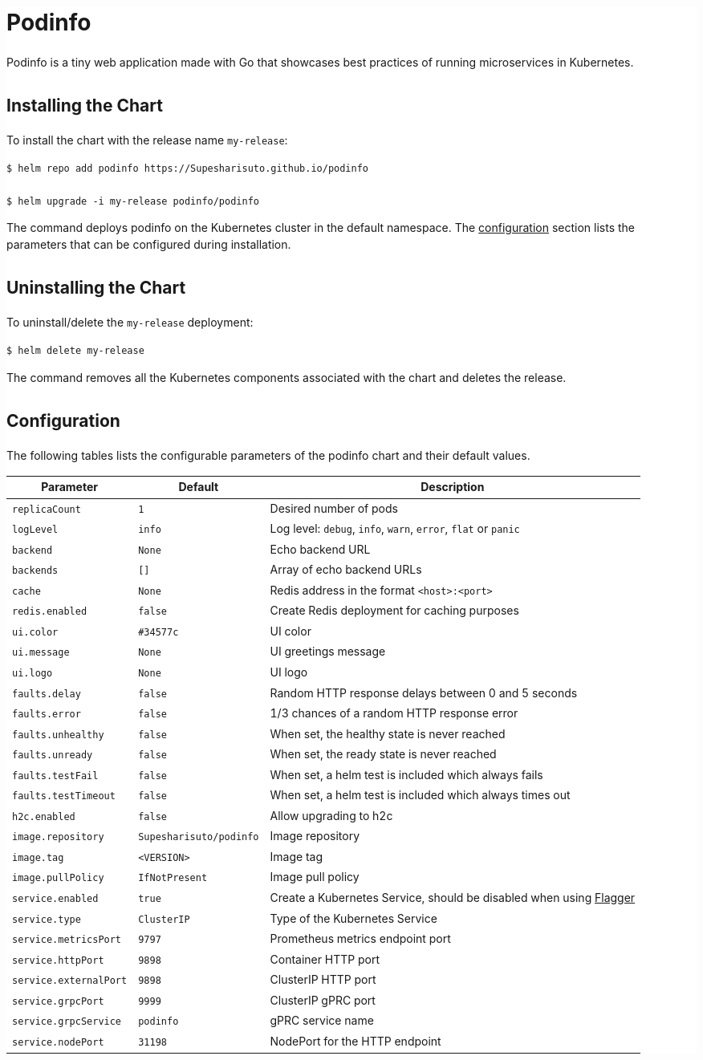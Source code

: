 # Podinfo

Podinfo is a tiny web application made with Go 
that showcases best practices of running microservices in Kubernetes.

## Installing the Chart

To install the chart with the release name `my-release`:

```console
$ helm repo add podinfo https://Supesharisuto.github.io/podinfo

$ helm upgrade -i my-release podinfo/podinfo 
```

The command deploys podinfo on the Kubernetes cluster in the default namespace.
The [configuration](#configuration) section lists the parameters that can be configured during installation.

## Uninstalling the Chart

To uninstall/delete the `my-release` deployment:

```console
$ helm delete my-release
```

The command removes all the Kubernetes components associated with the chart and deletes the release.

## Configuration

The following tables lists the configurable parameters of the podinfo chart and their default values.

Parameter | Default | Description
--- | --- | ---
`replicaCount` | `1` | Desired number of pods
`logLevel` | `info` | Log level: `debug`, `info`, `warn`, `error`, `flat` or `panic`
`backend` | `None` | Echo backend URL
`backends` | `[]` | Array of echo backend URLs
`cache` | `None` | Redis address in the format `<host>:<port>`
`redis.enabled` | `false` | Create Redis deployment for caching purposes
`ui.color` | `#34577c` |  UI color
`ui.message` | `None` |  UI greetings message
`ui.logo` | `None` |  UI logo
`faults.delay` | `false` | Random HTTP response delays between 0 and 5 seconds
`faults.error` | `false` | 1/3 chances of a random HTTP response error
`faults.unhealthy` | `false` | When set, the healthy state is never reached
`faults.unready` | `false` | When set, the ready state is never reached
`faults.testFail` | `false` | When set, a helm test is included which always fails
`faults.testTimeout` | `false` | When set, a helm test is included which always times out
`h2c.enabled` | `false` | Allow upgrading to h2c
`image.repository` | `Supesharisuto/podinfo` | Image repository
`image.tag` | `<VERSION>` | Image tag
`image.pullPolicy` | `IfNotPresent` | Image pull policy
`service.enabled` | `true` | Create a Kubernetes Service, should be disabled when using [Flagger](https://flagger.app)
`service.type` | `ClusterIP` | Type of the Kubernetes Service
`service.metricsPort` | `9797` | Prometheus metrics endpoint port
`service.httpPort` | `9898` | Container HTTP port
`service.externalPort` | `9898` | ClusterIP HTTP port
`service.grpcPort` | `9999` | ClusterIP gPRC port
`service.grpcService` | `podinfo` | gPRC service name
`service.nodePort` | `31198` | NodePort for the HTTP endpoint